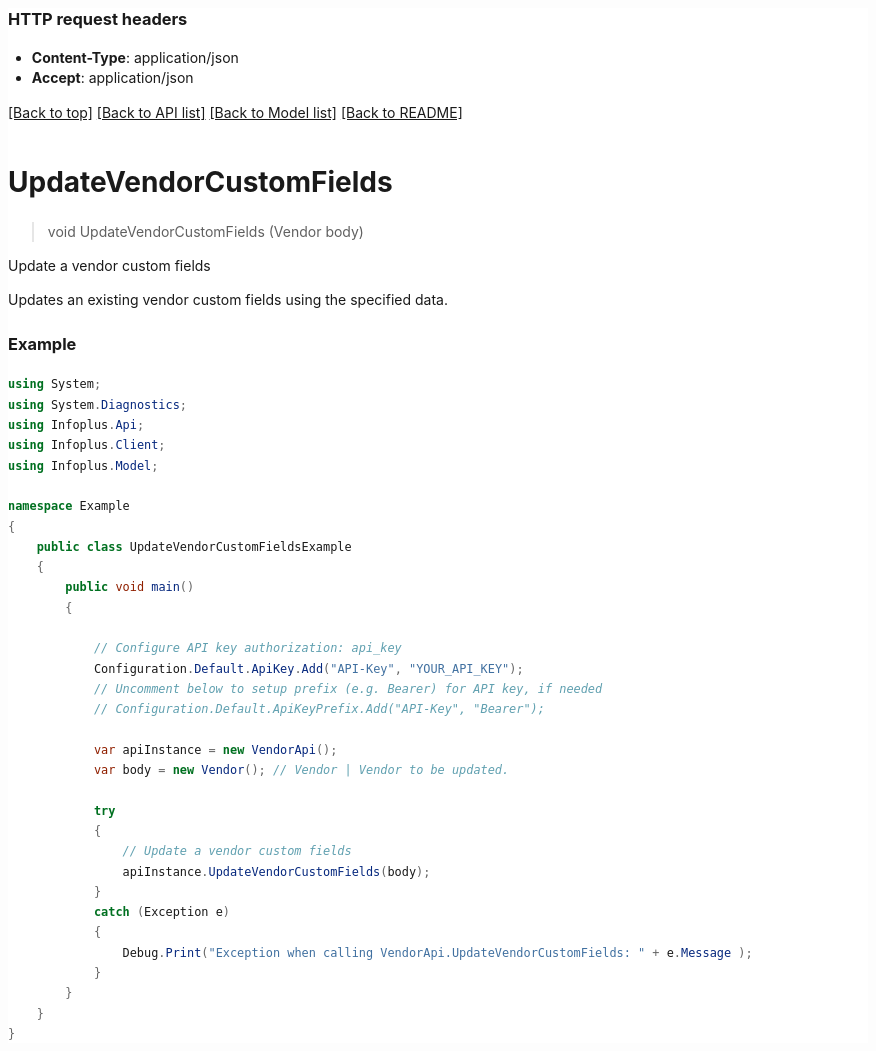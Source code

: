 ### HTTP request headers

 - **Content-Type**: application/json
 - **Accept**: application/json

[[Back to top]](#) [[Back to API list]](../README.md#documentation-for-api-endpoints) [[Back to Model list]](../README.md#documentation-for-models) [[Back to README]](../README.md)

<a name="updatevendorcustomfields"></a>
# **UpdateVendorCustomFields**
> void UpdateVendorCustomFields (Vendor body)

Update a vendor custom fields

Updates an existing vendor custom fields using the specified data.

### Example
```csharp
using System;
using System.Diagnostics;
using Infoplus.Api;
using Infoplus.Client;
using Infoplus.Model;

namespace Example
{
    public class UpdateVendorCustomFieldsExample
    {
        public void main()
        {
            
            // Configure API key authorization: api_key
            Configuration.Default.ApiKey.Add("API-Key", "YOUR_API_KEY");
            // Uncomment below to setup prefix (e.g. Bearer) for API key, if needed
            // Configuration.Default.ApiKeyPrefix.Add("API-Key", "Bearer");

            var apiInstance = new VendorApi();
            var body = new Vendor(); // Vendor | Vendor to be updated.

            try
            {
                // Update a vendor custom fields
                apiInstance.UpdateVendorCustomFields(body);
            }
            catch (Exception e)
            {
                Debug.Print("Exception when calling VendorApi.UpdateVendorCustomFields: " + e.Message );
            }
        }
    }
}
```
